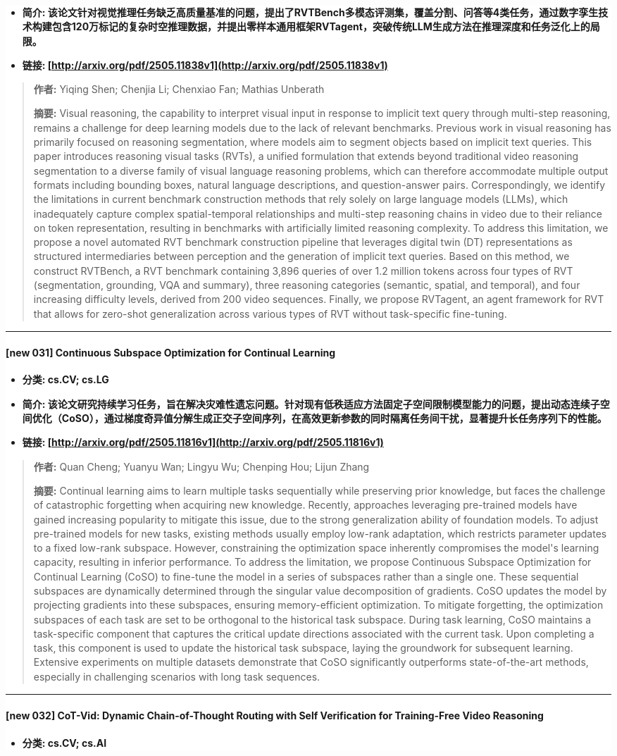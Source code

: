 - **简介: 该论文针对视觉推理任务缺乏高质量基准的问题，提出了RVTBench多模态评测集，覆盖分割、问答等4类任务，通过数字孪生技术构建包含120万标记的复杂时空推理数据，并提出零样本通用框架RVTagent，突破传统LLM生成方法在推理深度和任务泛化上的局限。**

- **链接: [http://arxiv.org/pdf/2505.11838v1](http://arxiv.org/pdf/2505.11838v1)**

> **作者:** Yiqing Shen; Chenjia Li; Chenxiao Fan; Mathias Unberath
>
> **摘要:** Visual reasoning, the capability to interpret visual input in response to implicit text query through multi-step reasoning, remains a challenge for deep learning models due to the lack of relevant benchmarks. Previous work in visual reasoning has primarily focused on reasoning segmentation, where models aim to segment objects based on implicit text queries. This paper introduces reasoning visual tasks (RVTs), a unified formulation that extends beyond traditional video reasoning segmentation to a diverse family of visual language reasoning problems, which can therefore accommodate multiple output formats including bounding boxes, natural language descriptions, and question-answer pairs. Correspondingly, we identify the limitations in current benchmark construction methods that rely solely on large language models (LLMs), which inadequately capture complex spatial-temporal relationships and multi-step reasoning chains in video due to their reliance on token representation, resulting in benchmarks with artificially limited reasoning complexity. To address this limitation, we propose a novel automated RVT benchmark construction pipeline that leverages digital twin (DT) representations as structured intermediaries between perception and the generation of implicit text queries. Based on this method, we construct RVTBench, a RVT benchmark containing 3,896 queries of over 1.2 million tokens across four types of RVT (segmentation, grounding, VQA and summary), three reasoning categories (semantic, spatial, and temporal), and four increasing difficulty levels, derived from 200 video sequences. Finally, we propose RVTagent, an agent framework for RVT that allows for zero-shot generalization across various types of RVT without task-specific fine-tuning.
>
---
#### [new 031] Continuous Subspace Optimization for Continual Learning
- **分类: cs.CV; cs.LG**

- **简介: 该论文研究持续学习任务，旨在解决灾难性遗忘问题。针对现有低秩适应方法固定子空间限制模型能力的问题，提出动态连续子空间优化（CoSO），通过梯度奇异值分解生成正交子空间序列，在高效更新参数的同时隔离任务间干扰，显著提升长任务序列下的性能。**

- **链接: [http://arxiv.org/pdf/2505.11816v1](http://arxiv.org/pdf/2505.11816v1)**

> **作者:** Quan Cheng; Yuanyu Wan; Lingyu Wu; Chenping Hou; Lijun Zhang
>
> **摘要:** Continual learning aims to learn multiple tasks sequentially while preserving prior knowledge, but faces the challenge of catastrophic forgetting when acquiring new knowledge. Recently, approaches leveraging pre-trained models have gained increasing popularity to mitigate this issue, due to the strong generalization ability of foundation models. To adjust pre-trained models for new tasks, existing methods usually employ low-rank adaptation, which restricts parameter updates to a fixed low-rank subspace. However, constraining the optimization space inherently compromises the model's learning capacity, resulting in inferior performance. To address the limitation, we propose Continuous Subspace Optimization for Continual Learning (CoSO) to fine-tune the model in a series of subspaces rather than a single one. These sequential subspaces are dynamically determined through the singular value decomposition of gradients. CoSO updates the model by projecting gradients into these subspaces, ensuring memory-efficient optimization. To mitigate forgetting, the optimization subspaces of each task are set to be orthogonal to the historical task subspace. During task learning, CoSO maintains a task-specific component that captures the critical update directions associated with the current task. Upon completing a task, this component is used to update the historical task subspace, laying the groundwork for subsequent learning. Extensive experiments on multiple datasets demonstrate that CoSO significantly outperforms state-of-the-art methods, especially in challenging scenarios with long task sequences.
>
---
#### [new 032] CoT-Vid: Dynamic Chain-of-Thought Routing with Self Verification for Training-Free Video Reasoning
- **分类: cs.CV; cs.AI**
